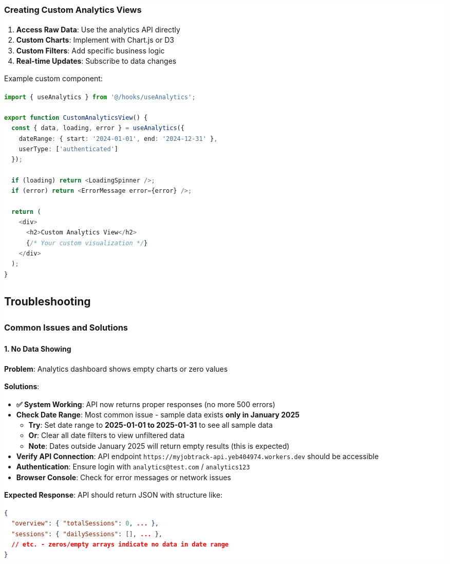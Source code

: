 ### Creating Custom Analytics Views
1. **Access Raw Data**: Use the analytics API directly
2. **Custom Charts**: Implement with Chart.js or D3
3. **Custom Filters**: Add specific business logic
4. **Real-time Updates**: Subscribe to data changes

Example custom component:
```typescript
import { useAnalytics } from '@/hooks/useAnalytics';

export function CustomAnalyticsView() {
  const { data, loading, error } = useAnalytics({
    dateRange: { start: '2024-01-01', end: '2024-12-31' },
    userType: ['authenticated']
  });

  if (loading) return <LoadingSpinner />;
  if (error) return <ErrorMessage error={error} />;

  return (
    <div>
      <h2>Custom Analytics View</h2>
      {/* Your custom visualization */}
    </div>
  );
}
```

## Troubleshooting

### Common Issues and Solutions

#### 1. No Data Showing
**Problem**: Analytics dashboard shows empty charts or zero values

**Solutions**:
- **✅ System Working**: API now returns proper responses (no more 500 errors)
- **Check Date Range**: Most common issue - sample data exists **only in January 2025**
  - **Try**: Set date range to **2025-01-01 to 2025-01-31** to see all sample data
  - **Or**: Clear all date filters to view unfiltered data
  - **Note**: Dates outside January 2025 will return empty results (this is expected)
- **Verify API Connection**: API endpoint `https://myjobtrack-api.yeb404974.workers.dev` should be accessible
- **Authentication**: Ensure login with `analytics@test.com` / `analytics123`
- **Browser Console**: Check for error messages or network issues

**Expected Response**: API should return JSON with structure like:
```json
{
  "overview": { "totalSessions": 0, ... },
  "sessions": { "dailySessions": [], ... },
  // etc. - zeros/empty arrays indicate no data in date range
}
```
